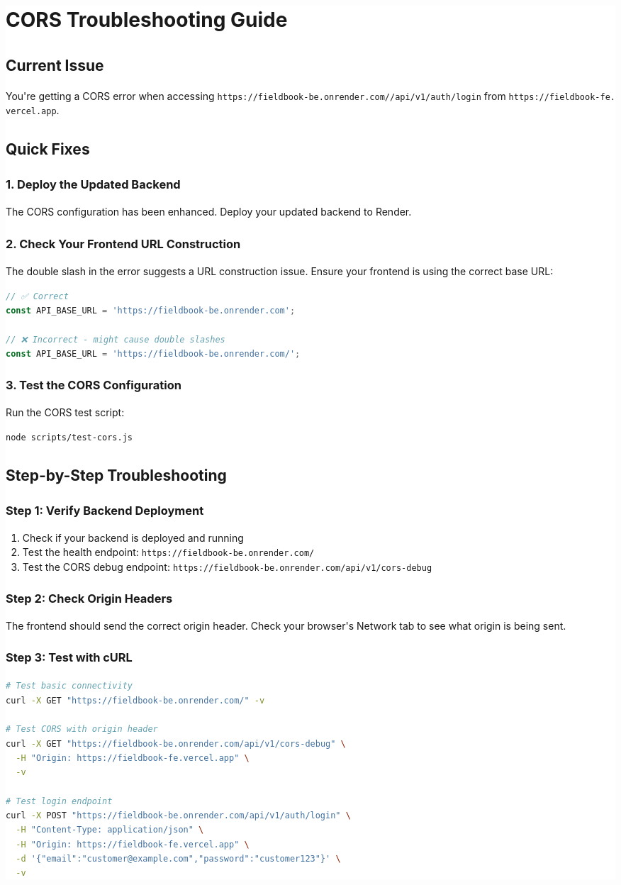 # CORS Troubleshooting Guide

## Current Issue

You're getting a CORS error when accessing `https://fieldbook-be.onrender.com//api/v1/auth/login` from `https://fieldbook-fe.vercel.app`.

## Quick Fixes

### 1. **Deploy the Updated Backend**

The CORS configuration has been enhanced. Deploy your updated backend to Render.

### 2. **Check Your Frontend URL Construction**

The double slash in the error suggests a URL construction issue. Ensure your frontend is using the correct base URL:

```javascript
// ✅ Correct
const API_BASE_URL = 'https://fieldbook-be.onrender.com';

// ❌ Incorrect - might cause double slashes
const API_BASE_URL = 'https://fieldbook-be.onrender.com/';
```

### 3. **Test the CORS Configuration**

Run the CORS test script:

```bash
node scripts/test-cors.js
```

## Step-by-Step Troubleshooting

### Step 1: Verify Backend Deployment

1. Check if your backend is deployed and running
2. Test the health endpoint: `https://fieldbook-be.onrender.com/`
3. Test the CORS debug endpoint: `https://fieldbook-be.onrender.com/api/v1/cors-debug`

### Step 2: Check Origin Headers

The frontend should send the correct origin header. Check your browser's Network tab to see what origin is being sent.

### Step 3: Test with cURL

```bash
# Test basic connectivity
curl -X GET "https://fieldbook-be.onrender.com/" -v

# Test CORS with origin header
curl -X GET "https://fieldbook-be.onrender.com/api/v1/cors-debug" \
  -H "Origin: https://fieldbook-fe.vercel.app" \
  -v

# Test login endpoint
curl -X POST "https://fieldbook-be.onrender.com/api/v1/auth/login" \
  -H "Content-Type: application/json" \
  -H "Origin: https://fieldbook-fe.vercel.app" \
  -d '{"email":"customer@example.com","password":"customer123"}' \
  -v
```